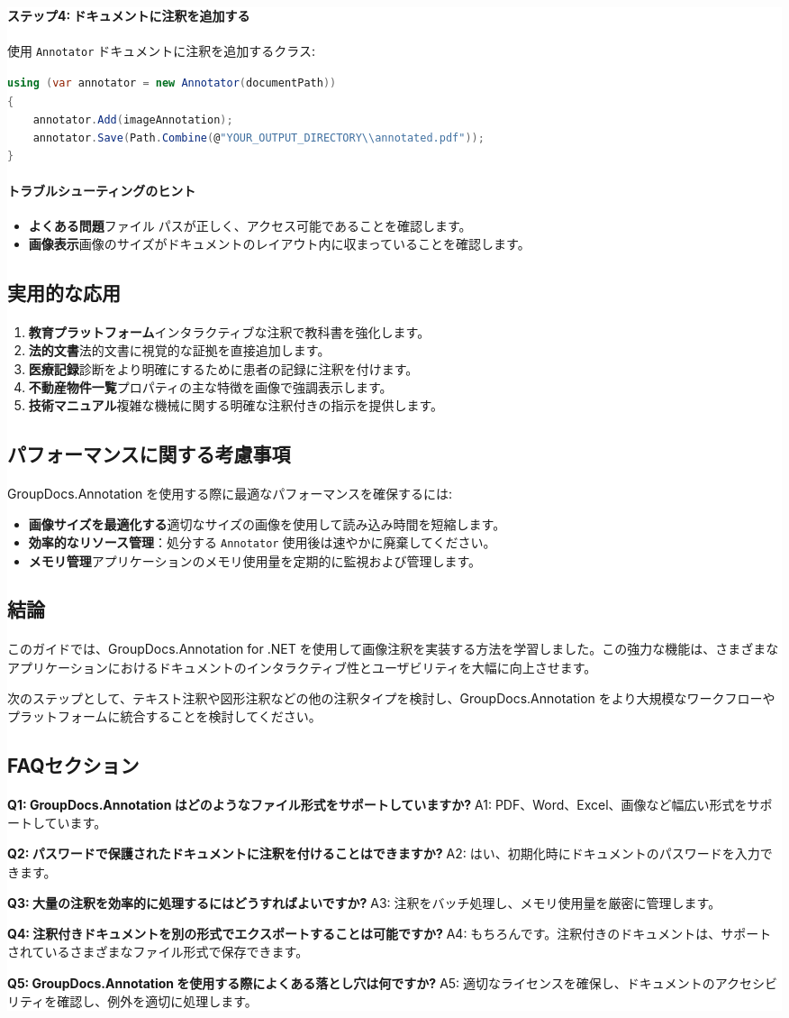 #### ステップ4: ドキュメントに注釈を追加する

使用 `Annotator` ドキュメントに注釈を追加するクラス:

```csharp
using (var annotator = new Annotator(documentPath))
{
    annotator.Add(imageAnnotation);
    annotator.Save(Path.Combine(@"YOUR_OUTPUT_DIRECTORY\\annotated.pdf"));
}
```

#### トラブルシューティングのヒント
- **よくある問題**ファイル パスが正しく、アクセス可能であることを確認します。
- **画像表示**画像のサイズがドキュメントのレイアウト内に収まっていることを確認します。

## 実用的な応用

1. **教育プラットフォーム**インタラクティブな注釈で教科書を強化します。
2. **法的文書**法的文書に視覚的な証拠を直接追加します。
3. **医療記録**診断をより明確にするために患者の記録に注釈を付けます。
4. **不動産物件一覧**プロパティの主な特徴を画像で強調表示します。
5. **技術マニュアル**複雑な機械に関する明確な注釈付きの指示を提供します。

## パフォーマンスに関する考慮事項

GroupDocs.Annotation を使用する際に最適なパフォーマンスを確保するには:
- **画像サイズを最適化する**適切なサイズの画像を使用して読み込み時間を短縮します。
- **効率的なリソース管理**：処分する `Annotator` 使用後は速やかに廃棄してください。
- **メモリ管理**アプリケーションのメモリ使用量を定期的に監視および管理します。

## 結論

このガイドでは、GroupDocs.Annotation for .NET を使用して画像注釈を実装する方法を学習しました。この強力な機能は、さまざまなアプリケーションにおけるドキュメントのインタラクティブ性とユーザビリティを大幅に向上させます。 

次のステップとして、テキスト注釈や図形注釈などの他の注釈タイプを検討し、GroupDocs.Annotation をより大規模なワークフローやプラットフォームに統合することを検討してください。

## FAQセクション

**Q1: GroupDocs.Annotation はどのようなファイル形式をサポートしていますか?**
A1: PDF、Word、Excel、画像など幅広い形式をサポートしています。

**Q2: パスワードで保護されたドキュメントに注釈を付けることはできますか?**
A2: はい、初期化時にドキュメントのパスワードを入力できます。

**Q3: 大量の注釈を効率的に処理するにはどうすればよいですか?**
A3: 注釈をバッチ処理し、メモリ使用量を厳密に管理します。

**Q4: 注釈付きドキュメントを別の形式でエクスポートすることは可能ですか?**
A4: もちろんです。注釈付きのドキュメントは、サポートされているさまざまなファイル形式で保存できます。

**Q5: GroupDocs.Annotation を使用する際によくある落とし穴は何ですか?**
A5: 適切なライセンスを確保し、ドキュメントのアクセシビリティを確認し、例外を適切に処理します。
